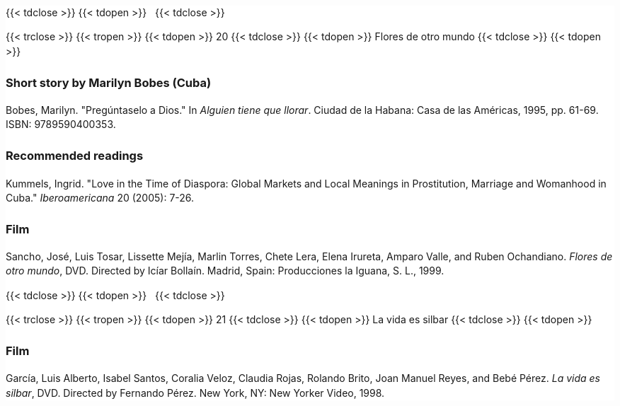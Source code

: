 {{< tdclose >}}
{{< tdopen >}}
 
{{< tdclose >}}

{{< trclose >}}
{{< tropen >}}
{{< tdopen >}}
20
{{< tdclose >}}
{{< tdopen >}}
Flores de otro mundo
{{< tdclose >}}
{{< tdopen >}}


### Short story by Marilyn Bobes (Cuba)

Bobes, Marilyn. "Pregúntaselo a Dios." In _Alguien tiene que llorar_. Ciudad de la Habana: Casa de las Américas, 1995, pp. 61-69. ISBN: 9789590400353.

### Recommended readings

Kummels, Ingrid. "Love in the Time of Diaspora: Global Markets and Local Meanings in Prostitution, Marriage and Womanhood in Cuba." _Iberoamericana_ 20 (2005): 7-26.

### Film

Sancho, José, Luis Tosar, Lissette Mejía, Marlin Torres, Chete Lera, Elena Irureta, Amparo Valle, and Ruben Ochandiano. _Flores de otro mundo_, DVD. Directed by Icíar Bollaín. Madrid, Spain: Producciones la Iguana, S. L., 1999.


{{< tdclose >}}
{{< tdopen >}}
 
{{< tdclose >}}

{{< trclose >}}
{{< tropen >}}
{{< tdopen >}}
21
{{< tdclose >}}
{{< tdopen >}}
La vida es silbar
{{< tdclose >}}
{{< tdopen >}}


### Film

García, Luis Alberto, Isabel Santos, Coralia Veloz, Claudia Rojas, Rolando Brito, Joan Manuel Reyes, and Bebé Pérez. _La vida es silbar_, DVD. Directed by Fernando Pérez. New York, NY: New Yorker Video, 1998.

